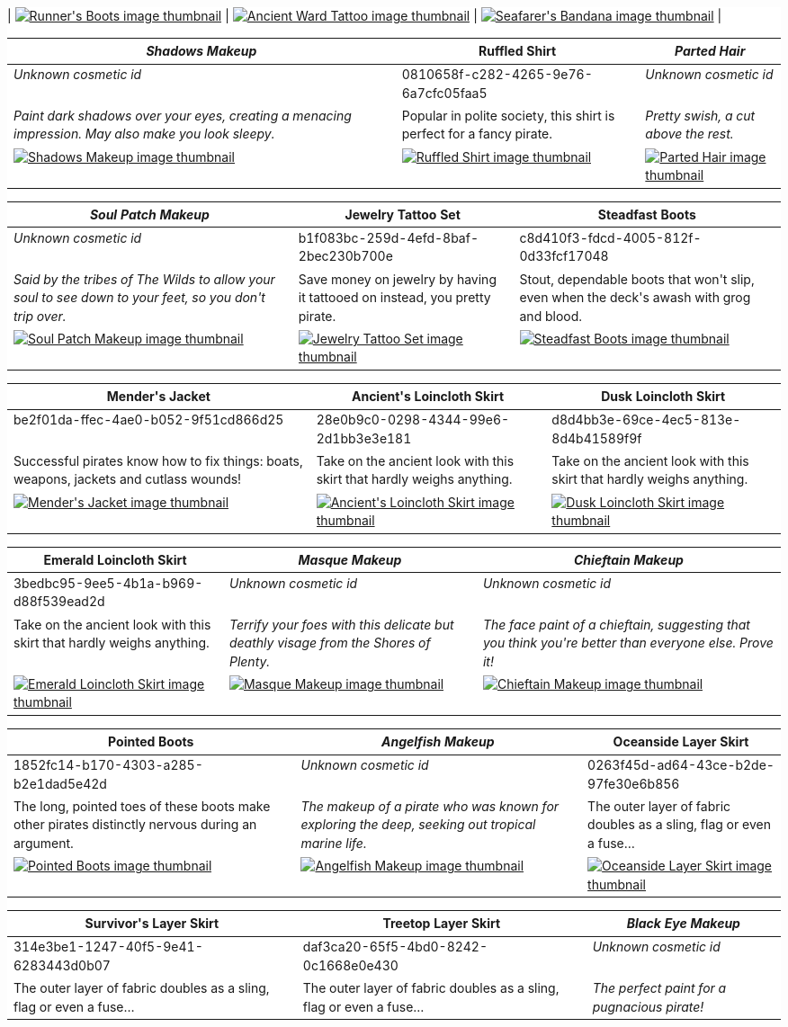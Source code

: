 | [![Runner's Boots image thumbnail](https://seaofthieves.wiki.gg/images/f/f4/Runner%27s_Boots.png)](https://seaofthieves.wiki.gg/wiki/Runner's_Boots) | [![Ancient Ward Tattoo image thumbnail](https://seaofthieves.wiki.gg/images/5/52/Ancient_Ward_Tattoo.png)](https://seaofthieves.wiki.gg/wiki/Ancient_Ward_Tattoo) | [![Seafarer's Bandana image thumbnail](https://seaofthieves.wiki.gg/images/6/69/Seafarer%27s_Bandana.png)](https://seaofthieves.wiki.gg/wiki/Seafarer's_Bandana) |

| *Shadows Makeup* | Ruffled Shirt | *Parted Hair* |
| ---------------- | ------------- | ------------- |
| *Unknown cosmetic id* | 0810658f-c282-4265-9e76-6a7cfc05faa5 | *Unknown cosmetic id* |
| *Paint dark shadows over your eyes, creating a menacing impression. May also make you look sleepy.* | Popular in polite society, this shirt is perfect for a fancy pirate. | *Pretty swish, a cut above the rest.* |
| [![*Shadows Makeup* image thumbnail](https://cdn.merciasquill.com/images/67035fed8ad30bf0035179c4)](https://seaofthieves.wiki.gg/wiki/Shadows_Makeup) | [![Ruffled Shirt image thumbnail](https://seaofthieves.wiki.gg/images/9/93/Ruffled_Shirt.png)](https://seaofthieves.wiki.gg/wiki/Ruffled_Shirt) | [![*Parted Hair* image thumbnail](https://cdn.merciasquill.com/images/67035fed8ad30bf0035179c4)](https://seaofthieves.wiki.gg/wiki/Parted_Hair) |

| *Soul Patch Makeup* | Jewelry Tattoo Set | Steadfast Boots |
| ------------------- | ------------------ | --------------- |
| *Unknown cosmetic id* | b1f083bc-259d-4efd-8baf-2bec230b700e | c8d410f3-fdcd-4005-812f-0d33fcf17048 |
| *Said by the tribes of The Wilds to allow your soul to see down to your feet, so you don't trip over.* | Save money on jewelry by having it tattooed on instead, you pretty pirate. | Stout, dependable boots that won't slip, even when the deck's awash with grog and blood. |
| [![*Soul Patch Makeup* image thumbnail](https://cdn.merciasquill.com/images/67035fed8ad30bf0035179c4)](https://seaofthieves.wiki.gg/wiki/Soul_Patch_Makeup) | [![Jewelry Tattoo Set image thumbnail](https://seaofthieves.wiki.gg/images/1/1e/Jewelry_Tattoo_Set.png)](https://seaofthieves.wiki.gg/wiki/Jewelry_Tattoo_Set) | [![Steadfast Boots image thumbnail](https://seaofthieves.wiki.gg/images/b/b0/Steadfast_Boots.png)](https://seaofthieves.wiki.gg/wiki/Steadfast_Boots) |

| Mender's Jacket | Ancient's Loincloth Skirt | Dusk Loincloth Skirt |
| --------------- | ------------------------- | -------------------- |
| be2f01da-ffec-4ae0-b052-9f51cd866d25 | 28e0b9c0-0298-4344-99e6-2d1bb3e3e181 | d8d4bb3e-69ce-4ec5-813e-8d4b41589f9f |
| Successful pirates know how to fix things: boats, weapons, jackets and cutlass wounds! | Take on the ancient look with this skirt that hardly weighs anything. | Take on the ancient look with this skirt that hardly weighs anything. |
| [![Mender's Jacket image thumbnail](https://seaofthieves.wiki.gg/images/a/ae/Mender%27s_Jacket.png)](https://seaofthieves.wiki.gg/wiki/Mender's_Jacket) | [![Ancient's Loincloth Skirt image thumbnail](https://seaofthieves.wiki.gg/images/3/3c/Ancient%27s_Loincloth_Skirt.png)](https://seaofthieves.wiki.gg/wiki/Ancient's_Loincloth_Skirt) | [![Dusk Loincloth Skirt image thumbnail](https://seaofthieves.wiki.gg/images/8/88/Dusk_Loincloth_Skirt.png)](https://seaofthieves.wiki.gg/wiki/Dusk_Loincloth_Skirt) |

| Emerald Loincloth Skirt | *Masque Makeup* | *Chieftain Makeup* |
| ----------------------- | --------------- | ------------------ |
| 3bedbc95-9ee5-4b1a-b969-d88f539ead2d | *Unknown cosmetic id* | *Unknown cosmetic id* |
| Take on the ancient look with this skirt that hardly weighs anything. | *Terrify your foes with this delicate but deathly visage from the Shores of Plenty.* | *The face paint of a chieftain, suggesting that you think you're better than everyone else. Prove it!* |
| [![Emerald Loincloth Skirt image thumbnail](https://seaofthieves.wiki.gg/images/5/5d/Emerald_Loincloth_Skirt.png)](https://seaofthieves.wiki.gg/wiki/Emerald_Loincloth_Skirt) | [![*Masque Makeup* image thumbnail](https://cdn.merciasquill.com/images/67035fed8ad30bf0035179c4)](https://seaofthieves.wiki.gg/wiki/Masque_Makeup) | [![*Chieftain Makeup* image thumbnail](https://cdn.merciasquill.com/images/67035fed8ad30bf0035179c4)](https://seaofthieves.wiki.gg/wiki/Chieftain_Makeup) |

| Pointed Boots | *Angelfish Makeup* | Oceanside Layer Skirt |
| ------------- | ------------------ | --------------------- |
| 1852fc14-b170-4303-a285-b2e1dad5e42d | *Unknown cosmetic id* | 0263f45d-ad64-43ce-b2de-97fe30e6b856 |
| The long, pointed toes of these boots make other pirates distinctly nervous during an argument. | *The makeup of a pirate who was known for exploring the deep, seeking out tropical marine life.* | The outer layer of fabric doubles as a sling, flag or even a fuse… |
| [![Pointed Boots image thumbnail](https://seaofthieves.wiki.gg/images/d/db/Pointed_Boots.png)](https://seaofthieves.wiki.gg/wiki/Pointed_Boots) | [![*Angelfish Makeup* image thumbnail](https://cdn.merciasquill.com/images/67035fed8ad30bf0035179c4)](https://seaofthieves.wiki.gg/wiki/Angelfish_Makeup) | [![Oceanside Layer Skirt image thumbnail](https://seaofthieves.wiki.gg/images/5/5f/Oceanside_Layer_Skirt.png)](https://seaofthieves.wiki.gg/wiki/Oceanside_Layer_Skirt) |

| Survivor's Layer Skirt | Treetop Layer Skirt | *Black Eye Makeup* |
| ---------------------- | ------------------- | ------------------ |
| 314e3be1-1247-40f5-9e41-6283443d0b07 | daf3ca20-65f5-4bd0-8242-0c1668e0e430 | *Unknown cosmetic id* |
| The outer layer of fabric doubles as a sling, flag or even a fuse… | The outer layer of fabric doubles as a sling, flag or even a fuse… | *The perfect paint for a pugnacious pirate!* |